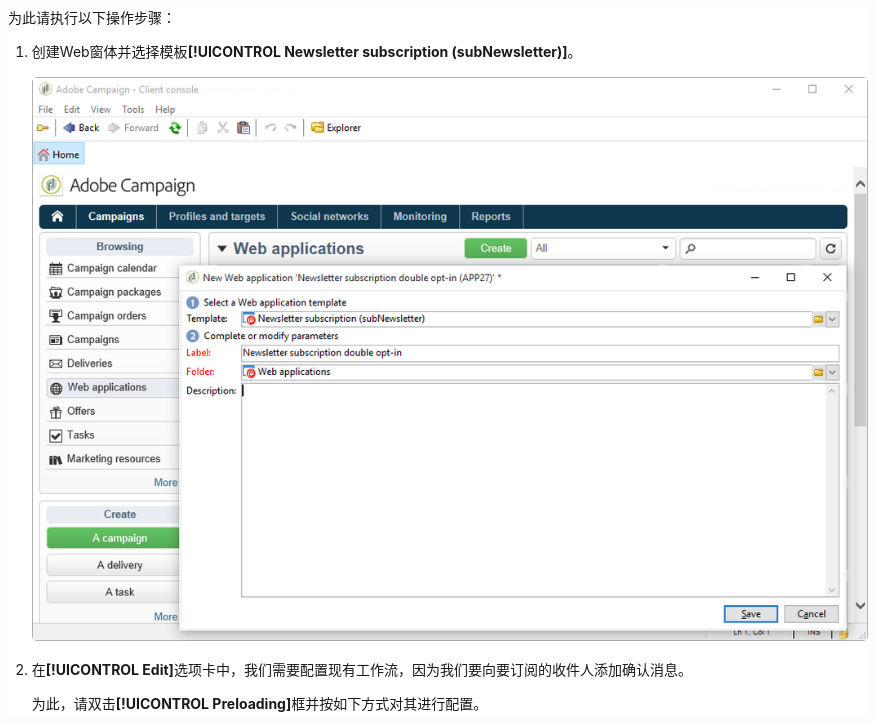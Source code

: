 为此请执行以下操作步骤：

1. 创建Web窗体并选择模板&#x200B;**[!UICONTROL Newsletter subscription (subNewsletter)]**。

   ![](assets/s_ncs_admin_survey_double-opt-in_sample_5a.png)

1. 在&#x200B;**[!UICONTROL Edit]**&#x200B;选项卡中，我们需要配置现有工作流，因为我们要向要订阅的收件人添加确认消息。

   为此，请双击&#x200B;**[!UICONTROL Preloading]**&#x200B;框并按如下方式对其进行配置。
